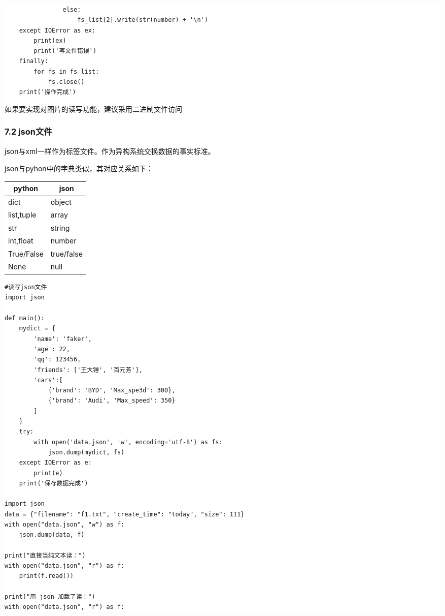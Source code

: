```
                else:
                    fs_list[2].write(str(number) + '\n')
    except IOError as ex:
        print(ex)
        print('写文件错误')
    finally:
        for fs in fs_list:
            fs.close()
    print('操作完成')
```

如果要实现对图片的读写功能，建议采用二进制文件访问

### 7.2 json文件

json与xml一样作为标签文件。作为异构系统交换数据的事实标准。

json与pyhon中的字典类似，其对应关系如下：

|python|json|
|-------|--------|
|dict|object|
|list,tuple|array|
|str|string|
|int,float|number|
|True/False|true/false|
|None|null|

```
#读写json文件
import json

def main():
    mydict = {
        'name': 'faker',
        'age': 22,
        'qq': 123456,
        'friends': ['王大锤', '百元芳'],
        'cars':[
            {'brand': 'BYD', 'Max_spe3d': 300},
            {'brand': 'Audi', 'Max_speed': 350}
        ]
    }
    try:
        with open('data.json', 'w', encoding='utf-8') as fs:
            json.dump(mydict, fs)
    except IOError as e:
        print(e)
    print('保存数据完成')
    
import json
data = {"filename": "f1.txt", "create_time": "today", "size": 111}
with open("data.json", "w") as f:
    json.dump(data, f)

print("直接当纯文本读：")
with open("data.json", "r") as f:
    print(f.read())

print("用 json 加载了读：")
with open("data.json", "r") as f:
```

  [1]: http://static.zybuluo.com/ShowArcher/2g8rr82enguzcbgwge8oeh1h/image.png
  [2]: http://static.zybuluo.com/ShowArcher/ijo0be7xiw5cza2on4fu1fye/image.png
  [3]: http://static.zybuluo.com/ShowArcher/w3c38017la6yglk294nzsfzm/image.png
  [4]: http://static.zybuluo.com/ShowArcher/n8e3f0vs3obm3h5vwhd4r1ll/image.png
  [5]: http://static.zybuluo.com/ShowArcher/k2137u98g7lmfytu8kt6upce/image.png
  [6]: http://static.zybuluo.com/ShowArcher/nzqi72nywrvqxuc7iav9a6hd/image.png
  [7]: http://static.zybuluo.com/ShowArcher/yjt9tv0qm4fbh50wq54w77lk/image.png
  [8]: http://static.zybuluo.com/ShowArcher/5jj4ydlzzyc4zfaofjreec2g/image.png
  [9]: http://static.zybuluo.com/ShowArcher/l3ilqjq5355nidu2n9khnrpj/image.png
  [10]: http://static.zybuluo.com/ShowArcher/bjg2uem2jftlt96mezw6se7i/image.png
  [11]: http://static.zybuluo.com/ShowArcher/4hd1kay7sth3k0wvezju4mgv/image.png
  [12]: http://static.zybuluo.com/ShowArcher/butra0sm49cteahyrii3cppg/image.png
  [13]: http://static.zybuluo.com/ShowArcher/b75hgw88tqjmjn4aqtmqpupe/image.png
  [14]: http://static.zybuluo.com/ShowArcher/uvbp2dn361x4uktl830oxc2l/image.png
  [15]: http://static.zybuluo.com/ShowArcher/p6f1qisniwtbm1i9jrto17jp/image.png
  [16]: http://static.zybuluo.com/ShowArcher/mty5kygppyzx1q5vtoezzncj/image.png
  [17]: http://static.zybuluo.com/ShowArcher/y6kh61cfbfwmy3w7rwptgb34/image.png
  [18]: http://static.zybuluo.com/ShowArcher/h5xk2xyzwlqppmump6oa4fgh/image.png
  [19]: http://static.zybuluo.com/ShowArcher/h5xk2xyzwlqppmump6oa4fgh/image.png
  [20]: http://static.zybuluo.com/ShowArcher/7f8t34w0rotlbya7n9mo6ua8/image.png
  [21]: http://static.zybuluo.com/ShowArcher/wvkif66zxqf5fmlrw774ekvw/image.png\